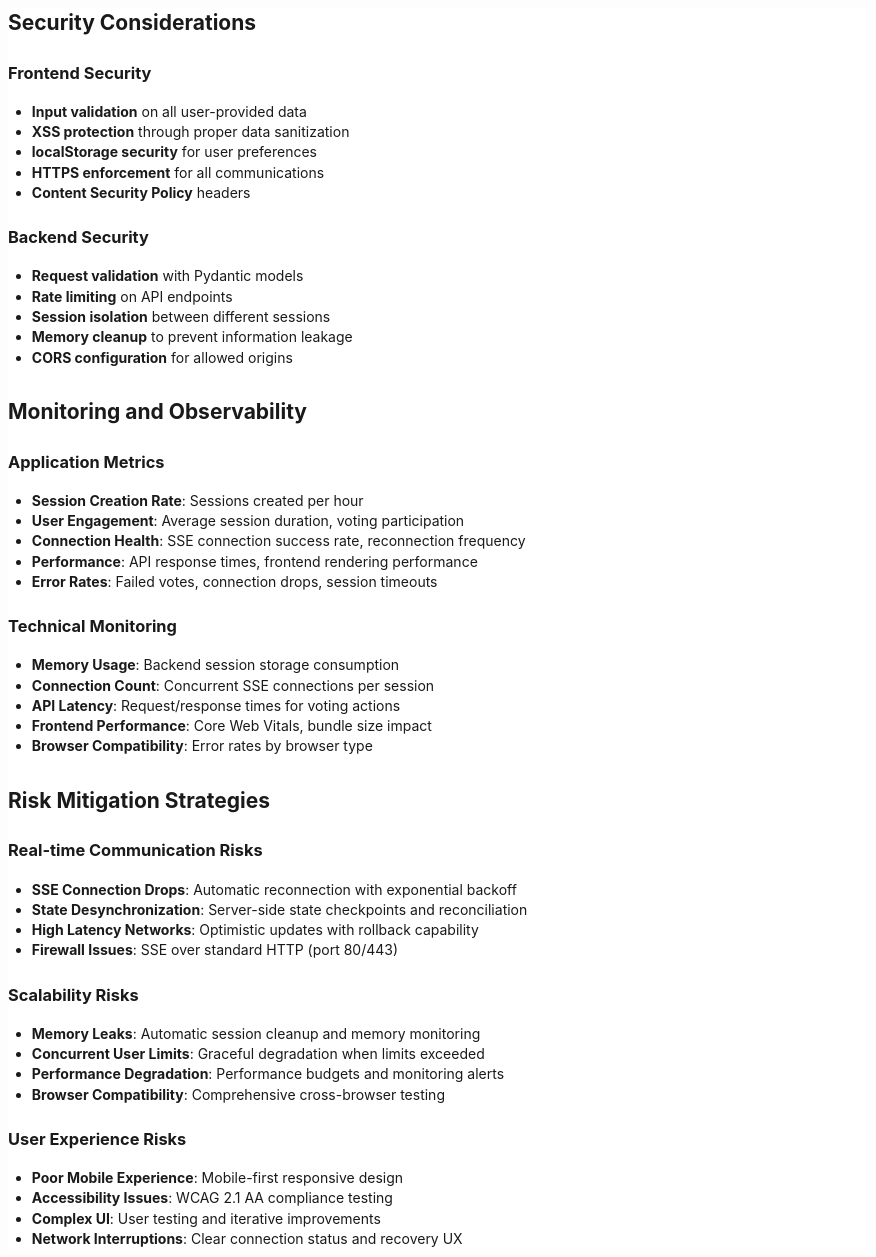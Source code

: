 ## Security Considerations

### Frontend Security
- **Input validation** on all user-provided data
- **XSS protection** through proper data sanitization
- **localStorage security** for user preferences
- **HTTPS enforcement** for all communications
- **Content Security Policy** headers

### Backend Security
- **Request validation** with Pydantic models
- **Rate limiting** on API endpoints
- **Session isolation** between different sessions
- **Memory cleanup** to prevent information leakage
- **CORS configuration** for allowed origins

## Monitoring and Observability

### Application Metrics
- **Session Creation Rate**: Sessions created per hour
- **User Engagement**: Average session duration, voting participation
- **Connection Health**: SSE connection success rate, reconnection frequency
- **Performance**: API response times, frontend rendering performance
- **Error Rates**: Failed votes, connection drops, session timeouts

### Technical Monitoring
- **Memory Usage**: Backend session storage consumption
- **Connection Count**: Concurrent SSE connections per session
- **API Latency**: Request/response times for voting actions
- **Frontend Performance**: Core Web Vitals, bundle size impact
- **Browser Compatibility**: Error rates by browser type

## Risk Mitigation Strategies

### Real-time Communication Risks
- **SSE Connection Drops**: Automatic reconnection with exponential backoff
- **State Desynchronization**: Server-side state checkpoints and reconciliation
- **High Latency Networks**: Optimistic updates with rollback capability
- **Firewall Issues**: SSE over standard HTTP (port 80/443)

### Scalability Risks
- **Memory Leaks**: Automatic session cleanup and memory monitoring
- **Concurrent User Limits**: Graceful degradation when limits exceeded
- **Performance Degradation**: Performance budgets and monitoring alerts
- **Browser Compatibility**: Comprehensive cross-browser testing

### User Experience Risks
- **Poor Mobile Experience**: Mobile-first responsive design
- **Accessibility Issues**: WCAG 2.1 AA compliance testing
- **Complex UI**: User testing and iterative improvements
- **Network Interruptions**: Clear connection status and recovery UX

